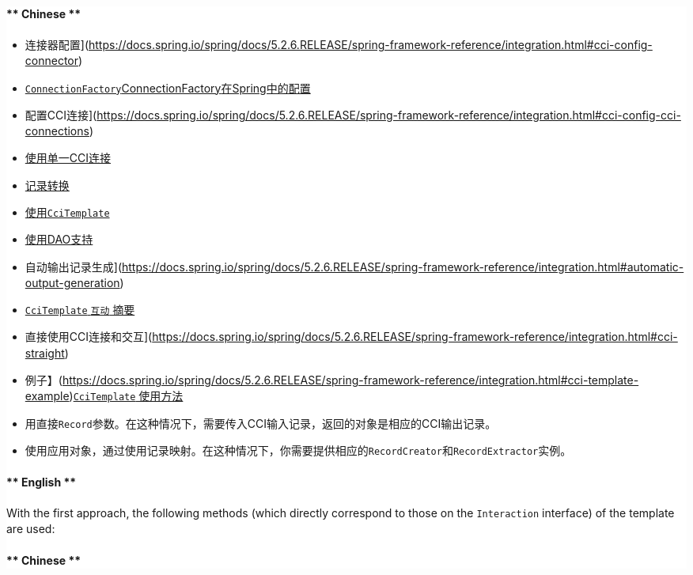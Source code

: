 #### ** Chinese **

- 连接器配置](https://docs.spring.io/spring/docs/5.2.6.RELEASE/spring-framework-reference/integration.html#cci-config-connector)

- [`ConnectionFactory`](https://docs.spring.io/spring/docs/5.2.6.RELEASE/spring-framework-reference/integration.html#cci-config-connectionfactory)[ConnectionFactory</x>](https://docs.spring.io/spring/docs/5.2.6.RELEASE/spring-framework-reference/integration.html#cci-config-connectionfactory)[在Spring中的配置](https://docs.spring.io/spring/docs/5.2.6.RELEASE/spring-framework-reference/integration.html#cci-config-connectionfactory)

- 配置CCI连接](https://docs.spring.io/spring/docs/5.2.6.RELEASE/spring-framework-reference/integration.html#cci-config-cci-connections)

- [使用单一CCI连接](https://docs.spring.io/spring/docs/5.2.6.RELEASE/spring-framework-reference/integration.html#cci-config-single-connection)

- [记录转换](https://docs.spring.io/spring/docs/5.2.6.RELEASE/spring-framework-reference/integration.html#cci-record-creator)

- [使用](https://docs.spring.io/spring/docs/5.2.6.RELEASE/spring-framework-reference/integration.html#cci-using-template)[`CciTemplate`](https://docs.spring.io/spring/docs/5.2.6.RELEASE/spring-framework-reference/integration.html#cci-using-template)

- [使用DAO支持](https://docs.spring.io/spring/docs/5.2.6.RELEASE/spring-framework-reference/integration.html#cci-using-dao)

- 自动输出记录生成](https://docs.spring.io/spring/docs/5.2.6.RELEASE/spring-framework-reference/integration.html#automatic-output-generation)

- [`CciTemplate`](https://docs.spring.io/spring/docs/5.2.6.RELEASE/spring-framework-reference/integration.html#template-summary)[ ](https://docs.spring.io/spring/docs/5.2.6.RELEASE/spring-framework-reference/integration.html#template-summary)[`互动`](https://docs.spring.io/spring/docs/5.2.6.RELEASE/spring-framework-reference/integration.html#template-summary)[ 摘要](https://docs.spring.io/spring/docs/5.2.6.RELEASE/spring-framework-reference/integration.html#template-summary)

- 直接使用CCI连接和交互](https://docs.spring.io/spring/docs/5.2.6.RELEASE/spring-framework-reference/integration.html#cci-straight)

- 例子】(https://docs.spring.io/spring/docs/5.2.6.RELEASE/spring-framework-reference/integration.html#cci-template-example)[`CciTemplate`](https://docs.spring.io/spring/docs/5.2.6.RELEASE/spring-framework-reference/integration.html#cci-template-example)[ 使用方法](https://docs.spring.io/spring/docs/5.2.6.RELEASE/spring-framework-reference/integration.html#cci-template-example)

- 用直接`Record`参数。在这种情况下，需要传入CCI输入记录，返回的对象是相应的CCI输出记录。

- 使用应用对象，通过使用记录映射。在这种情况下，你需要提供相应的`RecordCreator`和`RecordExtractor`实例。






#### ** English **

With the first approach, the following methods (which directly correspond to those on the `Interaction` interface) of the template are used:
#### ** Chinese **
